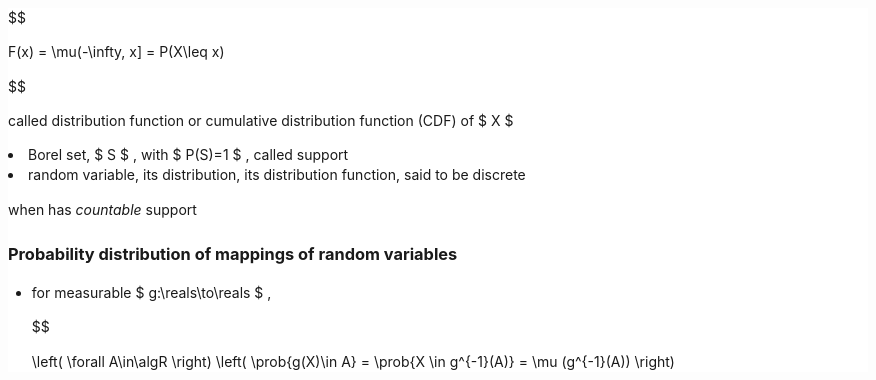 $$

F(x) = \mu(-\infty, x] = P(X\leq x)

$$

called <span class="define">distribution function</span> or <span class="define">cumulative distribution function (CDF)</span> of 
$
X
$









</li>
<li>
	Borel set, 
$
S
$
, with 
$
P(S)=1
$
, called <span class="define">support</span>


</li>
<li>
	random variable, its distribution, its distribution function,
said to be <span class="define">discrete</span>

when has <i>countable</i> support

</li>
</ul>

<h3>Probability distribution of mappings of random variables</h3>

<ul>
<li>
	for measurable 
$
g:\reals\to\reals
$
,

$$

\left(
\forall A\in\algR
\right)
\left(
\prob{g(X)\in A} = \prob{X \in g^{-1}(A)} = \mu (g^{-1}(A))
\right)
